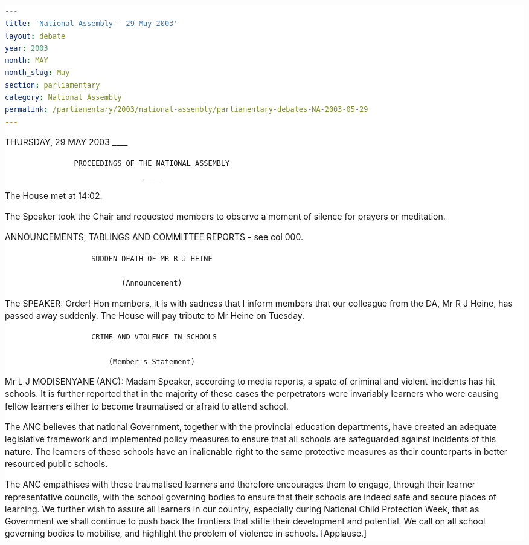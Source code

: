 ```yaml
---
title: 'National Assembly - 29 May 2003'
layout: debate
year: 2003
month: MAY
month_slug: May
section: parliamentary
category: National Assembly
permalink: /parliamentary/2003/national-assembly/parliamentary-debates-NA-2003-05-29
---
```


THURSDAY, 29 MAY 2003
                                    ____

                    PROCEEDINGS OF THE NATIONAL ASSEMBLY
                                    ____

The House met at 14:02.

The Speaker took the Chair and requested members  to  observe  a  moment  of
silence for prayers or meditation.

ANNOUNCEMENTS, TABLINGS AND COMMITTEE REPORTS - see col 000.

                        SUDDEN DEATH OF MR R J HEINE

                               (Announcement)

The SPEAKER: Order! Hon members, it is with sadness that  I  inform  members
that our colleague from the DA, Mr R J Heine, has passed away suddenly.  The
House will pay tribute to Mr Heine on Tuesday.

                        CRIME AND VIOLENCE IN SCHOOLS

                            (Member's Statement)

Mr L J MODISENYANE (ANC): Madam  Speaker,  according  to  media  reports,  a
spate of criminal and violent incidents  has  hit  schools.  It  is  further
reported  that  in  the  majority  of  these  cases  the  perpetrators  were
invariably learners who  were  causing  fellow  learners  either  to  become
traumatised or afraid to attend school.

The ANC believes that national  Government,  together  with  the  provincial
education departments, have created an adequate  legislative  framework  and
implemented policy measures to  ensure  that  all  schools  are  safeguarded
against incidents of this nature. The learners  of  these  schools  have  an
inalienable right to the same protective measures as their  counterparts  in
better resourced public schools.

The ANC empathises with these traumatised learners and therefore  encourages
them to engage, through their  learner  representative  councils,  with  the
school governing bodies to ensure that their schools  are  indeed  safe  and
secure places of learning. We further wish to assure  all  learners  in  our
country,  especially  during  National  Child  Protection  Week,   that   as
Government we shall continue to push back the frontiers  that  stifle  their
development and potential.  We  call  on  all  school  governing  bodies  to
mobilise, and highlight the problem of violence in schools. [Applause.]
